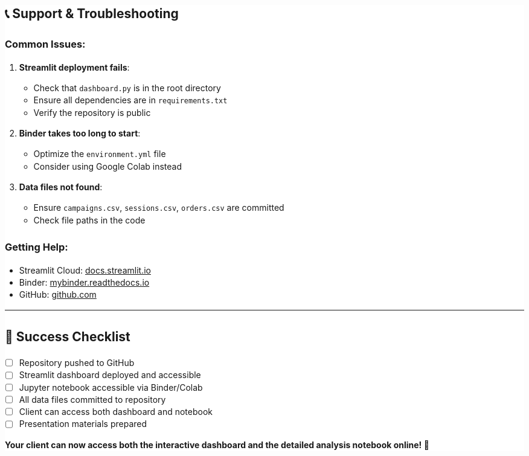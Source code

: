 
## 📞 Support & Troubleshooting

### Common Issues:

1. **Streamlit deployment fails**:
   - Check that `dashboard.py` is in the root directory
   - Ensure all dependencies are in `requirements.txt`
   - Verify the repository is public

2. **Binder takes too long to start**:
   - Optimize the `environment.yml` file
   - Consider using Google Colab instead

3. **Data files not found**:
   - Ensure `campaigns.csv`, `sessions.csv`, `orders.csv` are committed
   - Check file paths in the code

### Getting Help:
- Streamlit Cloud: [docs.streamlit.io](https://docs.streamlit.io)
- Binder: [mybinder.readthedocs.io](https://mybinder.readthedocs.io)
- GitHub: [github.com](https://github.com)

---

## 🎉 Success Checklist

- [ ] Repository pushed to GitHub
- [ ] Streamlit dashboard deployed and accessible
- [ ] Jupyter notebook accessible via Binder/Colab
- [ ] All data files committed to repository
- [ ] Client can access both dashboard and notebook
- [ ] Presentation materials prepared

**Your client can now access both the interactive dashboard and the detailed analysis notebook online! 🚀** 